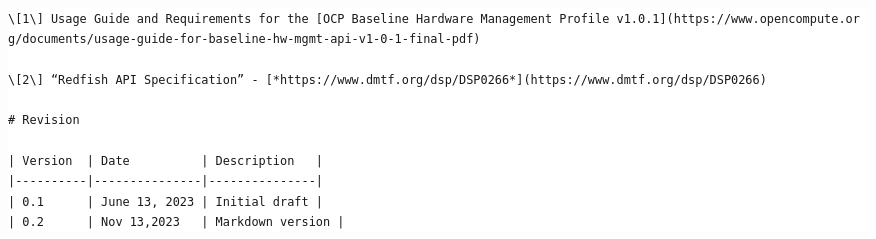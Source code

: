 ```
\[1\] Usage Guide and Requirements for the [OCP Baseline Hardware Management Profile v1.0.1](https://www.opencompute.org/documents/usage-guide-for-baseline-hw-mgmt-api-v1-0-1-final-pdf)

\[2\] “Redfish API Specification” - [*https://www.dmtf.org/dsp/DSP0266*](https://www.dmtf.org/dsp/DSP0266)

# Revision 

| Version  | Date          | Description   |
|----------|---------------|---------------|
| 0.1      | June 13, 2023 | Initial draft |
| 0.2      | Nov 13,2023   | Markdown version |
